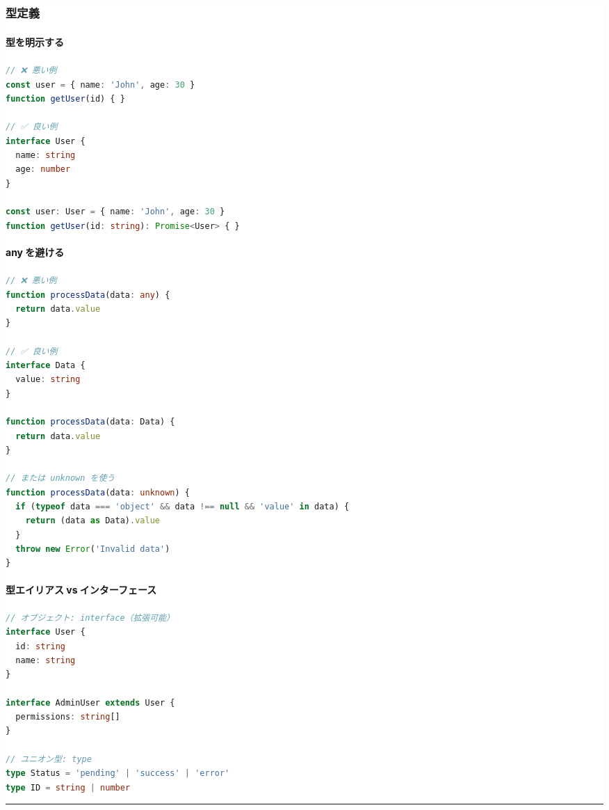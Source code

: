 ### 型定義

#### 型を明示する

```typescript
// ❌ 悪い例
const user = { name: 'John', age: 30 }
function getUser(id) { }

// ✅ 良い例
interface User {
  name: string
  age: number
}

const user: User = { name: 'John', age: 30 }
function getUser(id: string): Promise<User> { }
```

#### any を避ける

```typescript
// ❌ 悪い例
function processData(data: any) {
  return data.value
}

// ✅ 良い例
interface Data {
  value: string
}

function processData(data: Data) {
  return data.value
}

// または unknown を使う
function processData(data: unknown) {
  if (typeof data === 'object' && data !== null && 'value' in data) {
    return (data as Data).value
  }
  throw new Error('Invalid data')
}
```

#### 型エイリアス vs インターフェース

```typescript
// オブジェクト: interface（拡張可能）
interface User {
  id: string
  name: string
}

interface AdminUser extends User {
  permissions: string[]
}

// ユニオン型: type
type Status = 'pending' | 'success' | 'error'
type ID = string | number
```

---